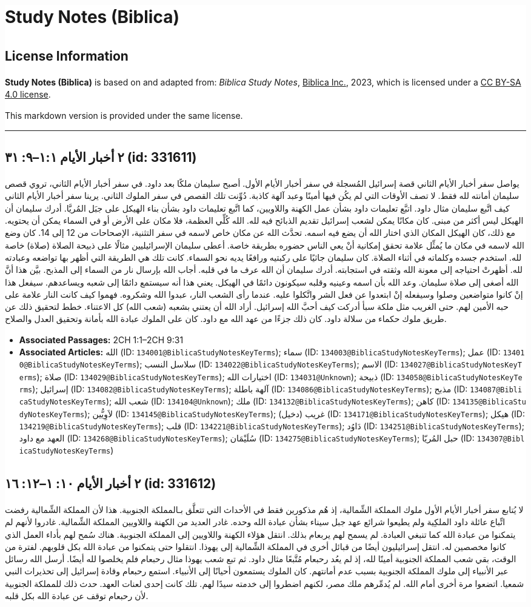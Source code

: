 # Study Notes (Biblica)

## License Information

**Study Notes (Biblica)** is based on and adapted from: _Biblica Study Notes_, [Biblica Inc.](https://www.biblica.com/), 2023, which is licensed under a [CC BY-SA 4.0 license](https://creativecommons.org/licenses/by-sa/4.0/legalcode.en).

This markdown version is provided under the same license.



--------------------------------

## ٢ أخبار الأيام ١:١–٩: ٣١ (id: 331611)

يواصل سفر أخبار الأيام الثاني قصة إسرائيل المُسجلة في سفر أخبار الأيام الأول. أصبح سليمان ملكًا بعد داود. في سفر أخبار الأيام الثاني، تروي قصص سليمان أمانته لله فقط. لا تصف الأوقات التي لم يكُن فيها أمينًا وعبد آلهة كاذبة. دُوِّنت تلك القصص في سفر الملوك الثاني. يرينا سفر أخبار الأيام الثاني كيف اتَّبع سليمان مثال داود. اتبَّع تعليمات داود بشأن عمل الكهنة واللاويين، كما اتَّبع تعليمات داود بشأن بناء الهيكل على جبَل المُريَّا. أدرك سليمان أن الهيكل ليس أكثر من مبنى. كان مكانًا يمكن لشعب إسرائيل تقديم الذبائح فيه لله. الله كُلِّي العظمة، فلا مكان على الأرض أو في السماء يمكن أن يحتويه. مع ذلك، كان الهيكل المكان الذي اختار الله أن يضع فيه اسمه. تحدَّث الله عن مكان خاص لاسمه في سفر التثنية، الإصحاحات من 12 إلى 14\. كان وضع الله لاسمه في مكان ما يُمثِّل علامة تحقق إمكانية أنْ يعي الناس حضوره بطريقة خاصة. أعطى سليمان الإسرائيليين مثالًا على ذبيحة الصلاة (صلاة) خاصة لله. استخدم جسده وكلماته في أثناء الصلاة. كان سليمان جاثيًا على ركبتيه ورافعًا يديه نحو السماء. كانت تلك هي الطريقة التي أظهر بها تواضعه وعبادته لله. أظهرتْ احتياجه إلى معونة الله وثقته في استجابته. أدرك سليمان أن الله عرف ما في قلبه. أجاب الله بإرسال نار من السماء إلى المذبح. بيَّن هذا أنَّ الله أصغى إلى صلاة سليمان. وعد الله بأن اسمه وعينيه وقلبه سيكونون دائمًا في الهيكل. يعني هذا أنه سيستمع دائمًا إلى شعبه ويساعدهم. سيفعل هذا إنْ كانوا متواضعين وصلوا وسيفعله إنْ ابتعدوا عن فعل الشر واتَّكلوا عليه. عندما رأى الشعب النار، عبدوا الله وشكروه. فهموا كيف كانت النار علامة على حبه الأمين لهم. حتى الغريب مثل ملكة سبأ أدركت كيف أحبَّ الله إسرائيل. أراد الله أن يعتني بشعبه (شعب الله) كل الاعتناء. خطط لتحقيق ذلك عن طريق ملوك حكماء من سلالة داود. كان ذلك جزءًا من عهد الله مع داود. كان على الملوك عبادة الله بأمانة وتحقيق العدل والصلاح.

* **Associated Passages:** 2CH 1:1–2CH 9:31
* **Associated Articles:** الله (ID: `134001@BiblicaStudyNotesKeyTerms`); سماء (ID: `134003@BiblicaStudyNotesKeyTerms`); عمل (ID: `134010@BiblicaStudyNotesKeyTerms`); سلاسل النسب (ID: `134022@BiblicaStudyNotesKeyTerms`); الاسم (ID: `134027@BiblicaStudyNotesKeyTerms`); صلاة (ID: `134029@BiblicaStudyNotesKeyTerms`); اختيارات الله (ID: `134031@Unknown`); ذبيحة (ID: `134058@BiblicaStudyNotesKeyTerms`); إسرائيل (ID: `134082@BiblicaStudyNotesKeyTerms`); آلهة باطلة (ID: `134086@BiblicaStudyNotesKeyTerms`); مذبح (ID: `134087@BiblicaStudyNotesKeyTerms`); شعب الله (ID: `134104@Unknown`); ملك (ID: `134132@BiblicaStudyNotesKeyTerms`); كاهن (ID: `134135@BiblicaStudyNotesKeyTerms`); لاَوِيُّين  (ID: `134145@BiblicaStudyNotesKeyTerms`); غريب (دخيل) (ID: `134171@BiblicaStudyNotesKeyTerms`); هيكل (ID: `134219@BiblicaStudyNotesKeyTerms`); قلب (ID: `134221@BiblicaStudyNotesKeyTerms`); دَاوُد (ID: `134251@BiblicaStudyNotesKeyTerms`); العهد مع داود (ID: `134268@BiblicaStudyNotesKeyTerms`); سُلَيْمَان (ID: `134275@BiblicaStudyNotesKeyTerms`); حبل المُريّا (ID: `134307@BiblicaStudyNotesKeyTerms`)

## ٢ أخبار الأيام ١٠: ١–١٢: ١٦ (id: 331612)

لا يُتابع سفر أخبار الأيام الأول ملوك المملكة الشِّمالية، إذ هُم مذكورين فقط في الأحداث التي تتعلَّق بـالمملكة الجنوبية. هذا لأن المملكة الشِّمالية رفضت اتِّباع عائلة داود الملكِية ولم يطيعوا شرائع عهد جبل سيناء بشأن عبادة الله وحده. غادر العديد من الكهنة واللاويين المملكة الشِّمالية. غادروا لأنهم لم يتمكنوا من عبادة الله كما تنبغي العبادة. لم يسمح لهم يربعام بذلك. انتقل هؤلاء الكهنة واللاويين إلى المملكة الجنوبية. هناك سُمح لهم بأداء العمل الذي كانوا مخصصين له. انتقل إسرائيليون أيضًا من قبائل أخرى في المملكة الشِّمالية إلى يهوذا. انتقلوا حتى يتمكنوا من عبادة الله بكل قلوبهم. لفترة من الوقت، بقي شعب المملكة الجنوبية أمينًا لله، إذ لم يعُد رحبعام مُتَّبعًا مثال داود. ثم تبع شعب يهوذا مثال رحبعام فلم يخلصوا لله أيضًا. أرسل الله رسائل عبر الأنبياء إلى ملوك المملكة الجنوبية بسبب عدم أمانتهم. كان الملوك يستمعون أحيانًا إلى الأنبياء. استمع رحبعام وقادة إسرائيل إلى تحذيرات النبي شمعيا. اتضعوا مرة أخرى أمام الله. لم يُدمِّرهم ملك مصر، لكنهم اضطروا إلى خدمته سيدًا لهم. تلك كانت إحدى لعنات العهد. حدث ذلك للمملكة الجنوبية لأن رحبعام توقف عن عبادة الله بكل قلبه.
